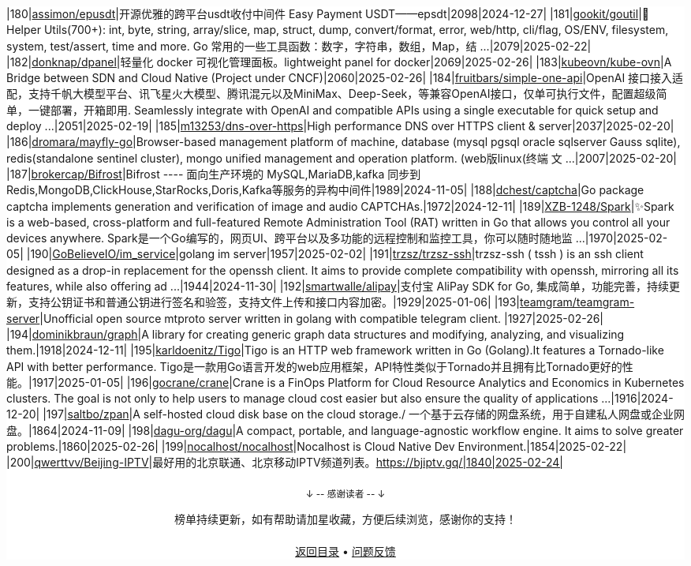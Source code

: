 |180|[assimon/epusdt](https://github.com/assimon/epusdt)|开源优雅的跨平台usdt收付中间件 Easy Payment USDT——epsdt|2098|2024-12-27|
|181|[gookit/goutil](https://github.com/gookit/goutil)|💪 Helper Utils(700+): int, byte, string, array/slice, map, struct, dump, convert/format, error, web/http, cli/flag, OS/ENV, filesystem, system, test/assert, time and more. Go 常用的一些工具函数：数字，字符串，数组，Map，结 ...|2079|2025-02-22|
|182|[donknap/dpanel](https://github.com/donknap/dpanel)|轻量化 docker 可视化管理面板。lightweight  panel for docker|2069|2025-02-26|
|183|[kubeovn/kube-ovn](https://github.com/kubeovn/kube-ovn)|A Bridge between SDN and Cloud Native (Project under CNCF)|2060|2025-02-26|
|184|[fruitbars/simple-one-api](https://github.com/fruitbars/simple-one-api)|OpenAI 接口接入适配，支持千帆大模型平台、讯飞星火大模型、腾讯混元以及MiniMax、Deep-Seek，等兼容OpenAI接口，仅单可执行文件，配置超级简单，一键部署，开箱即用.  Seamlessly integrate with OpenAI and compatible APIs using a single executable for quick setup and deploy ...|2051|2025-02-19|
|185|[m13253/dns-over-https](https://github.com/m13253/dns-over-https)|High performance DNS over HTTPS client & server|2037|2025-02-20|
|186|[dromara/mayfly-go](https://github.com/dromara/mayfly-go)|Browser-based management platform of machine, database (mysql pgsql oracle sqlserver Gauss sqlite), redis(standalone sentinel cluster), mongo unified management and operation platform. (web版linux(终端 文 ...|2007|2025-02-20|
|187|[brokercap/Bifrost](https://github.com/brokercap/Bifrost)|Bifrost ---- 面向生产环境的 MySQL,MariaDB,kafka 同步到Redis,MongoDB,ClickHouse,StarRocks,Doris,Kafka等服务的异构中间件|1989|2024-11-05|
|188|[dchest/captcha](https://github.com/dchest/captcha)|Go package captcha implements generation and verification of image and audio CAPTCHAs.|1972|2024-12-11|
|189|[XZB-1248/Spark](https://github.com/XZB-1248/Spark)|✨Spark is a web-based, cross-platform and full-featured Remote Administration Tool (RAT) written in Go that allows you control all your devices anywhere. Spark是一个Go编写的，网页UI、跨平台以及多功能的远程控制和监控工具，你可以随时随地监 ...|1970|2025-02-05|
|190|[GoBelieveIO/im_service](https://github.com/GoBelieveIO/im_service)|golang   im   server|1957|2025-02-02|
|191|[trzsz/trzsz-ssh](https://github.com/trzsz/trzsz-ssh)|trzsz-ssh ( tssh ) is an ssh client designed as a drop-in replacement for the openssh client. It aims to provide complete compatibility with openssh, mirroring all its features, while also offering ad ...|1944|2024-11-30|
|192|[smartwalle/alipay](https://github.com/smartwalle/alipay)|支付宝 AliPay SDK for Go, 集成简单，功能完善，持续更新，支持公钥证书和普通公钥进行签名和验签，支持文件上传和接口内容加密。|1929|2025-01-06|
|193|[teamgram/teamgram-server](https://github.com/teamgram/teamgram-server)|Unofficial open source mtproto server written in golang with compatible telegram client. |1927|2025-02-26|
|194|[dominikbraun/graph](https://github.com/dominikbraun/graph)|A library for creating generic graph data structures and modifying, analyzing, and visualizing them.|1918|2024-12-11|
|195|[karldoenitz/Tigo](https://github.com/karldoenitz/Tigo)|Tigo is an HTTP web framework written in Go (Golang).It features a Tornado-like API with better performance.  Tigo是一款用Go语言开发的web应用框架，API特性类似于Tornado并且拥有比Tornado更好的性能。|1917|2025-01-05|
|196|[gocrane/crane](https://github.com/gocrane/crane)|Crane is a FinOps Platform for Cloud Resource Analytics and Economics in Kubernetes clusters. The goal is not only to help users to manage cloud cost easier but also ensure the quality of applications ...|1916|2024-12-20|
|197|[saltbo/zpan](https://github.com/saltbo/zpan)|A self-hosted cloud disk base on the cloud storage./ 一个基于云存储的网盘系统，用于自建私人网盘或企业网盘。|1864|2024-11-09|
|198|[dagu-org/dagu](https://github.com/dagu-org/dagu)|A compact, portable, and language-agnostic workflow engine. It aims to solve greater problems.|1860|2025-02-26|
|199|[nocalhost/nocalhost](https://github.com/nocalhost/nocalhost)|Nocalhost is Cloud Native Dev Environment.|1854|2025-02-22|
|200|[qwerttvv/Beijing-IPTV](https://github.com/qwerttvv/Beijing-IPTV)|最好用的北京联通、北京移动IPTV频道列表。https://bjiptv.gq/|1840|2025-02-24|

<div align="center">
    <p><sub>↓ -- 感谢读者 -- ↓</sub></p>
    榜单持续更新，如有帮助请加星收藏，方便后续浏览，感谢你的支持！
</div>

<br/>

<div align="center"><a href="https://gitee.com/GrowingGit/GitHub-Chinese-Top-Charts#github中文排行榜">返回目录</a> • <a href="/content/docs/feedback.md">问题反馈</a></div>

